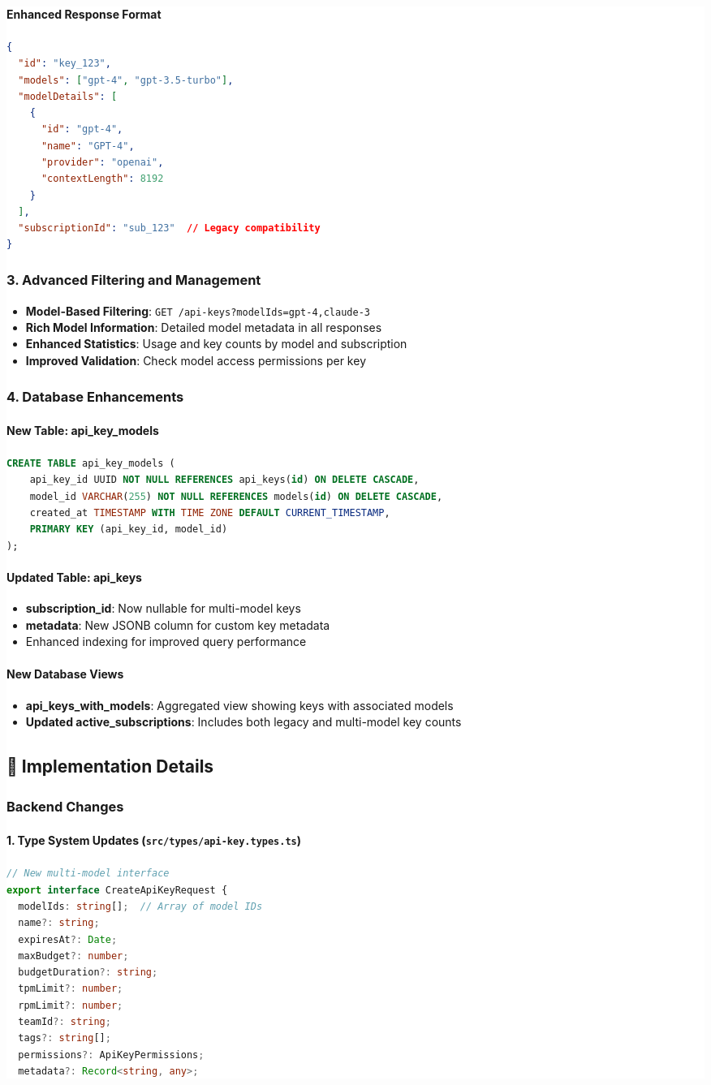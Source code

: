 #### Enhanced Response Format
```json
{
  "id": "key_123",
  "models": ["gpt-4", "gpt-3.5-turbo"],
  "modelDetails": [
    {
      "id": "gpt-4",
      "name": "GPT-4",
      "provider": "openai",
      "contextLength": 8192
    }
  ],
  "subscriptionId": "sub_123"  // Legacy compatibility
}
```

### 3. Advanced Filtering and Management
- **Model-Based Filtering**: `GET /api-keys?modelIds=gpt-4,claude-3`
- **Rich Model Information**: Detailed model metadata in all responses
- **Enhanced Statistics**: Usage and key counts by model and subscription
- **Improved Validation**: Check model access permissions per key

### 4. Database Enhancements

#### New Table: api_key_models
```sql
CREATE TABLE api_key_models (
    api_key_id UUID NOT NULL REFERENCES api_keys(id) ON DELETE CASCADE,
    model_id VARCHAR(255) NOT NULL REFERENCES models(id) ON DELETE CASCADE,
    created_at TIMESTAMP WITH TIME ZONE DEFAULT CURRENT_TIMESTAMP,
    PRIMARY KEY (api_key_id, model_id)
);
```

#### Updated Table: api_keys
- **subscription_id**: Now nullable for multi-model keys
- **metadata**: New JSONB column for custom key metadata
- Enhanced indexing for improved query performance

#### New Database Views
- **api_keys_with_models**: Aggregated view showing keys with associated models
- **Updated active_subscriptions**: Includes both legacy and multi-model key counts

## 🔧 Implementation Details

### Backend Changes

#### 1. Type System Updates (`src/types/api-key.types.ts`)
```typescript
// New multi-model interface
export interface CreateApiKeyRequest {
  modelIds: string[];  // Array of model IDs
  name?: string;
  expiresAt?: Date;
  maxBudget?: number;
  budgetDuration?: string;
  tpmLimit?: number;
  rpmLimit?: number;
  teamId?: string;
  tags?: string[];
  permissions?: ApiKeyPermissions;
  metadata?: Record<string, any>;
```
